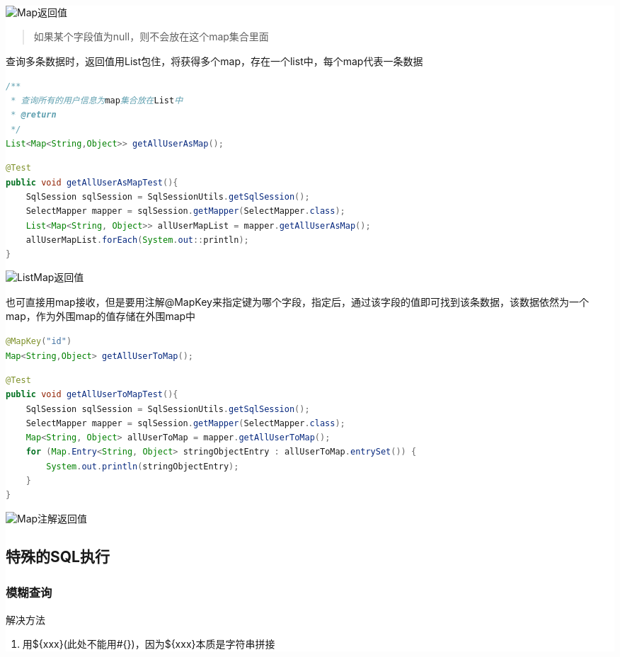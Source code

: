 ![Map返回值](http://www.diandianjun.com.cn:8080/resource/blog/text/SSM/MyBatis/Map.png)

> 如果某个字段值为null，则不会放在这个map集合里面

查询多条数据时，返回值用List包住，将获得多个map，存在一个list中，每个map代表一条数据

```java
/**
 * 查询所有的用户信息为map集合放在List中
 * @return
 */
List<Map<String,Object>> getAllUserAsMap();
```

```java
@Test
public void getAllUserAsMapTest(){
    SqlSession sqlSession = SqlSessionUtils.getSqlSession();
    SelectMapper mapper = sqlSession.getMapper(SelectMapper.class);
    List<Map<String, Object>> allUserMapList = mapper.getAllUserAsMap();
    allUserMapList.forEach(System.out::println);
}
```

![ListMap返回值](http://www.diandianjun.com.cn:8080/resource/blog/text/SSM/MyBatis/ListMap.png)

也可直接用map接收，但是要用注解@MapKey来指定键为哪个字段，指定后，通过该字段的值即可找到该条数据，该数据依然为一个map，作为外围map的值存储在外围map中

```java
@MapKey("id")
Map<String,Object> getAllUserToMap();
```

```java
@Test
public void getAllUserToMapTest(){
    SqlSession sqlSession = SqlSessionUtils.getSqlSession();
    SelectMapper mapper = sqlSession.getMapper(SelectMapper.class);
    Map<String, Object> allUserToMap = mapper.getAllUserToMap();
    for (Map.Entry<String, Object> stringObjectEntry : allUserToMap.entrySet()) {
        System.out.println(stringObjectEntry);
    }
}
```

![Map注解返回值](http://www.diandianjun.com.cn:8080/resource/blog/text/SSM/MyBatis/MapAnnotation.png)

## 特殊的SQL执行

### 模糊查询

解决方法

1. 用${xxx}(此处不能用#{})，因为\${xxx}本质是字符串拼接
